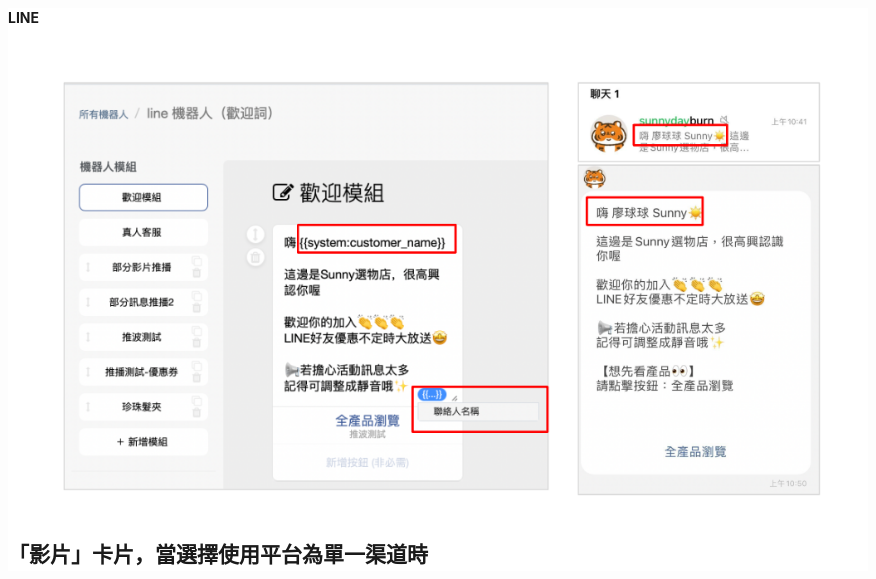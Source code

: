#### LINE&#x20;

<figure><img src="../../../../.gitbook/assets/截圖 2022-11-07 下午5.13.24.png" alt=""><figcaption></figcaption></figure>

## 「影片」卡片，當選擇使用平台為單一渠道時 <a href="#viedo-card" id="viedo-card"></a>

